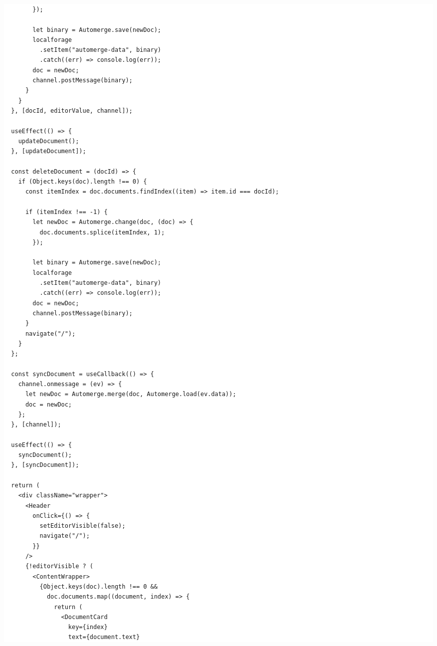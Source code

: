 ```
        });

        let binary = Automerge.save(newDoc);
        localforage
          .setItem("automerge-data", binary)
          .catch((err) => console.log(err));
        doc = newDoc;
        channel.postMessage(binary);
      }
    }
  }, [docId, editorValue, channel]);

  useEffect(() => {
    updateDocument();
  }, [updateDocument]);

  const deleteDocument = (docId) => {
    if (Object.keys(doc).length !== 0) {
      const itemIndex = doc.documents.findIndex((item) => item.id === docId);

      if (itemIndex !== -1) {
        let newDoc = Automerge.change(doc, (doc) => {
          doc.documents.splice(itemIndex, 1);
        });

        let binary = Automerge.save(newDoc);
        localforage
          .setItem("automerge-data", binary)
          .catch((err) => console.log(err));
        doc = newDoc;
        channel.postMessage(binary);
      }
      navigate("/");
    }
  };

  const syncDocument = useCallback(() => {
    channel.onmessage = (ev) => {
      let newDoc = Automerge.merge(doc, Automerge.load(ev.data));
      doc = newDoc;
    };
  }, [channel]);

  useEffect(() => {
    syncDocument();
  }, [syncDocument]);

  return (
    <div className="wrapper">
      <Header
        onClick={() => {
          setEditorVisible(false);
          navigate("/");
        }}
      />
      {!editorVisible ? (
        <ContentWrapper>
          {Object.keys(doc).length !== 0 &&
            doc.documents.map((document, index) => {
              return (
                <DocumentCard
                  key={index}
                  text={document.text}
```